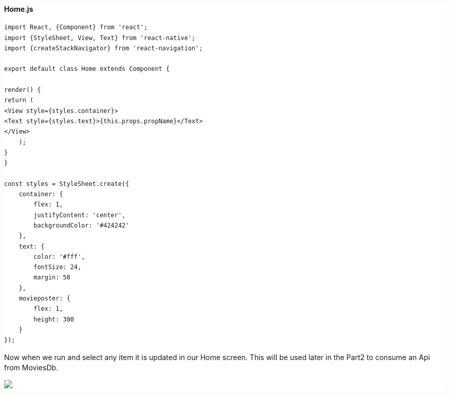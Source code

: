 **Home.js**

```
import React, {Component} from 'react';
import {StyleSheet, View, Text} from 'react-native';
import {createStackNavigator} from 'react-navigation';

export default class Home extends Component {

render() {
return (
<View style={styles.container}>
<Text style={styles.text}>{this.props.propName}</Text>
</View>
	);
}
}

const styles = StyleSheet.create({
	container: {
		flex: 1,
		justifyContent: 'center',
		backgroundColor: '#424242'
	},
	text: {
		color: '#fff',
		fontSize: 24,
		margin: 50
	},
	movieposter: {
		flex: 1, 
		height: 300
	}
});
```

Now when we run and select any item it is updated in our Home screen. This will be used later in the Part2 to consume an Api from MoviesDb.

![](https://images.viblo.asia/9e0b510a-21a5-43f5-b545-e8b425cef7fe.jpg)